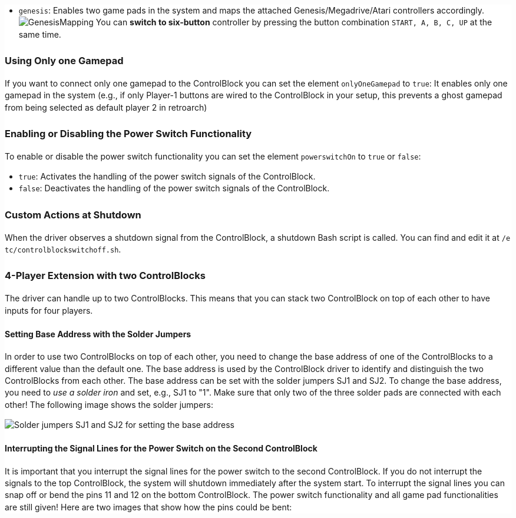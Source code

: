  - ```genesis```: Enables two game pads in the system and maps the attached Genesis/Megadrive/Atari controllers accordingly.<br>
 ![GenesisMapping](https://github.com/petrockblog/ControlBlockService2/raw/master/supplementary/ControlBlockLayoutGenesis.png)
You can __switch to six-button__ controller by pressing the button combination `START, A, B, C, UP` at the same time.

### Using Only one Gamepad

If you want to connect only one gamepad to the ControlBlock you can set the element `onlyOneGamepad` to `true`: It enables only one gamepad in the system (e.g., if only Player-1 buttons are wired to the ControlBlock in your setup, this prevents a ghost gamepad from being selected as default player 2 in retroarch)


### Enabling or Disabling the Power Switch Functionality

To enable or disable the power switch functionality you can set the element `powerswitchOn` to `true` or `false`:

 - ```true```: Activates the handling of the power switch signals of the ControlBlock.
 - ```false```: Deactivates the handling of the power switch signals of the ControlBlock.


### Custom Actions at Shutdown

When the driver observes a shutdown signal from the ControlBlock, a shutdown Bash script is called. You can find and edit it at `/etc/controlblockswitchoff.sh`.


### 4-Player Extension with two ControlBlocks

The driver can handle up to two ControlBlocks. This means that you can stack two ControlBlock on top of each other to have inputs for four players. 

#### Setting Base Address with the Solder Jumpers

In order to use two ControlBlocks on top of each other, you need to change the base address of one of the ControlBlocks to a different value than the default one. The base address is used by the ControlBlock driver to identify and distinguish the two ControlBlocks from each other. The base address can be set with the solder jumpers SJ1 and SJ2. To change the base address, you need to _use a solder iron_ and set, e.g., SJ1 to "1". Make sure that only two of the three solder pads are connected with each other! The following image shows the solder jumpers:

![Solder jumpers SJ1 and SJ2 for setting the base address](https://github.com/petrockblog/ControlBlockService2/raw/master/supplementary/4playerCB3.jpg)

#### Interrupting the Signal Lines for the Power Switch on the Second ControlBlock

It is important that you interrupt the signal lines for the power switch to the second ControlBlock. If you do not interrupt the signals to the top ControlBlock, the system will shutdown immediately after the system start. To interrupt the signal lines you can snap off or bend the pins 11 and 12 on the bottom ControlBlock. The power switch functionality and all game pad functionalities are still given!  Here are two images that show how the pins could be bent:
